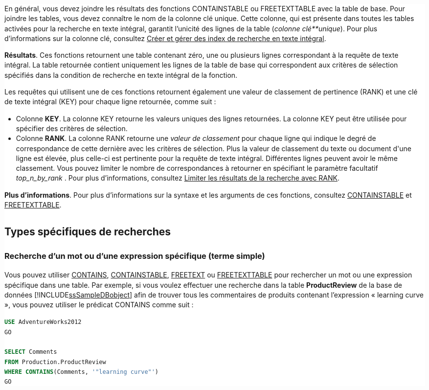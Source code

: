 En général, vous devez joindre les résultats des fonctions CONTAINSTABLE ou FREETEXTTABLE avec la table de base. Pour joindre les tables, vous devez connaître le nom de la colonne clé unique. Cette colonne, qui est présente dans toutes les tables activées pour la recherche en texte intégral, garantit l’unicité des lignes de la table (*colonne clé**unique*). Pour plus d’informations sur la colonne clé, consultez [Créer et gérer des index de recherche en texte intégral](../../relational-databases/search/create-and-manage-full-text-indexes.md).

**Résultats**. Ces fonctions retournent une table contenant zéro, une ou plusieurs lignes correspondant à la requête de texte intégral. La table retournée contient uniquement les lignes de la table de base qui correspondent aux critères de sélection spécifiés dans la condition de recherche en texte intégral de la fonction.

Les requêtes qui utilisent une de ces fonctions retournent également une valeur de classement de pertinence (RANK) et une clé de texte intégral (KEY) pour chaque ligne retournée, comme suit :

-   Colonne **KEY**. La colonne KEY retourne les valeurs uniques des lignes retournées. La colonne KEY peut être utilisée pour spécifier des critères de sélection.
-   Colonne **RANK**. La colonne RANK retourne une *valeur de classement* pour chaque ligne qui indique le degré de correspondance de cette dernière avec les critères de sélection. Plus la valeur de classement du texte ou document d'une ligne est élevée, plus celle-ci est pertinente pour la requête de texte intégral. Différentes lignes peuvent avoir le même classement. Vous pouvez limiter le nombre de correspondances à retourner en spécifiant le paramètre facultatif *top_n_by_rank* . Pour plus d’informations, consultez [Limiter les résultats de la recherche avec RANK](../../relational-databases/search/limit-search-results-with-rank.md).

**Plus d’informations**. Pour plus d’informations sur la syntaxe et les arguments de ces fonctions, consultez [CONTAINSTABLE](../../relational-databases/system-functions/containstable-transact-sql.md) et [FREETEXTTABLE](../../relational-databases/system-functions/freetexttable-transact-sql.md).

## <a name="specific-types-of-searches"></a><a name="examples_specific"></a> Types spécifiques de recherches

###  <a name="search-for-a-specific-word-or-phrase-simple-term"></a><a name="Simple_Term"></a> Recherche d’un mot ou d’une expression spécifique (terme simple)  
 Vous pouvez utiliser [CONTAINS](../../t-sql/queries/contains-transact-sql.md), [CONTAINSTABLE](../../relational-databases/system-functions/containstable-transact-sql.md), [FREETEXT](../../t-sql/queries/freetext-transact-sql.md) ou [FREETEXTTABLE](../../relational-databases/system-functions/freetexttable-transact-sql.md) pour rechercher un mot ou une expression spécifique dans une table. Par exemple, si vous voulez effectuer une recherche dans la table **ProductReview** de la base de données [!INCLUDE[ssSampleDBobject](../../includes/sssampledbobject-md.md)] afin de trouver tous les commentaires de produits contenant l’expression « learning curve », vous pouvez utiliser le prédicat CONTAINS comme suit :  
  
```sql
USE AdventureWorks2012  
GO  
  
SELECT Comments  
FROM Production.ProductReview  
WHERE CONTAINS(Comments, '"learning curve"')  
GO  
```  
  
